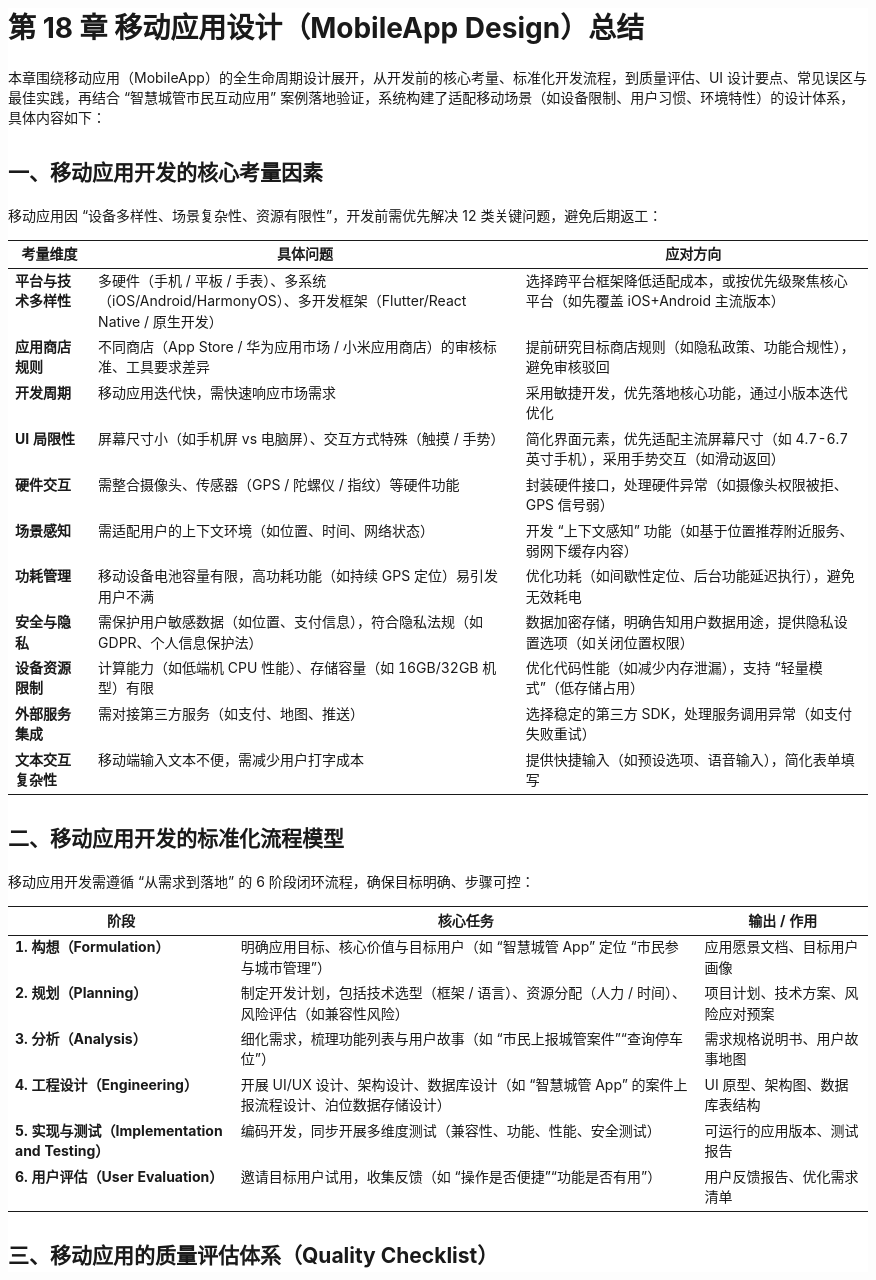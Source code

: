 # 第 18 章 移动应用设计（MobileApp Design）总结

本章围绕移动应用（MobileApp）的全生命周期设计展开，从开发前的核心考量、标准化开发流程，到质量评估、UI 设计要点、常见误区与最佳实践，再结合 “智慧城管市民互动应用” 案例落地验证，系统构建了适配移动场景（如设备限制、用户习惯、环境特性）的设计体系，具体内容如下：

## 一、移动应用开发的核心考量因素

移动应用因 “设备多样性、场景复杂性、资源有限性”，开发前需优先解决 12 类关键问题，避免后期返工：

  

|考量维度|具体问题|应对方向|
|---|---|---|
|**平台与技术多样性**|多硬件（手机 / 平板 / 手表）、多系统（iOS/Android/HarmonyOS）、多开发框架（Flutter/React Native / 原生开发）|选择跨平台框架降低适配成本，或按优先级聚焦核心平台（如先覆盖 iOS+Android 主流版本）|
|**应用商店规则**|不同商店（App Store / 华为应用市场 / 小米应用商店）的审核标准、工具要求差异|提前研究目标商店规则（如隐私政策、功能合规性），避免审核驳回|
|**开发周期**|移动应用迭代快，需快速响应市场需求|采用敏捷开发，优先落地核心功能，通过小版本迭代优化|
|**UI 局限性**|屏幕尺寸小（如手机屏 vs 电脑屏）、交互方式特殊（触摸 / 手势）|简化界面元素，优先适配主流屏幕尺寸（如 4.7-6.7 英寸手机），采用手势交互（如滑动返回）|
|**硬件交互**|需整合摄像头、传感器（GPS / 陀螺仪 / 指纹）等硬件功能|封装硬件接口，处理硬件异常（如摄像头权限被拒、GPS 信号弱）|
|**场景感知**|需适配用户的上下文环境（如位置、时间、网络状态）|开发 “上下文感知” 功能（如基于位置推荐附近服务、弱网下缓存内容）|
|**功耗管理**|移动设备电池容量有限，高功耗功能（如持续 GPS 定位）易引发用户不满|优化功耗（如间歇性定位、后台功能延迟执行），避免无效耗电|
|**安全与隐私**|需保护用户敏感数据（如位置、支付信息），符合隐私法规（如 GDPR、个人信息保护法）|数据加密存储，明确告知用户数据用途，提供隐私设置选项（如关闭位置权限）|
|**设备资源限制**|计算能力（如低端机 CPU 性能）、存储容量（如 16GB/32GB 机型）有限|优化代码性能（如减少内存泄漏），支持 “轻量模式”（低存储占用）|
|**外部服务集成**|需对接第三方服务（如支付、地图、推送）|选择稳定的第三方 SDK，处理服务调用异常（如支付失败重试）|
|**文本交互复杂性**|移动端输入文本不便，需减少用户打字成本|提供快捷输入（如预设选项、语音输入），简化表单填写|

## 二、移动应用开发的标准化流程模型

移动应用开发需遵循 “从需求到落地” 的 6 阶段闭环流程，确保目标明确、步骤可控：

  

|阶段|核心任务|输出 / 作用|
|---|---|---|
|**1. 构想（Formulation）**|明确应用目标、核心价值与目标用户（如 “智慧城管 App” 定位 “市民参与城市管理”）|应用愿景文档、目标用户画像|
|**2. 规划（Planning）**|制定开发计划，包括技术选型（框架 / 语言）、资源分配（人力 / 时间）、风险评估（如兼容性风险）|项目计划、技术方案、风险应对预案|
|**3. 分析（Analysis）**|细化需求，梳理功能列表与用户故事（如 “市民上报城管案件”“查询停车位”）|需求规格说明书、用户故事地图|
|**4. 工程设计（Engineering）**|开展 UI/UX 设计、架构设计、数据库设计（如 “智慧城管 App” 的案件上报流程设计、泊位数据存储设计）|UI 原型、架构图、数据库表结构|
|**5. 实现与测试（Implementation and Testing）**|编码开发，同步开展多维度测试（兼容性、功能、性能、安全测试）|可运行的应用版本、测试报告|
|**6. 用户评估（User Evaluation）**|邀请目标用户试用，收集反馈（如 “操作是否便捷”“功能是否有用”）|用户反馈报告、优化需求清单|

## 三、移动应用的质量评估体系（Quality Checklist）
